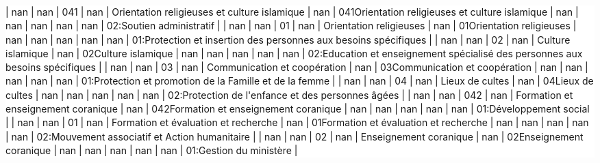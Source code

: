 | nan                   | nan          | 041          | nan          | Orientation religieuses et culture islamique                                                                        |          nan | 041Orientation religieuses et culture islamique                                                                       |          nan | nan                                                                                |          nan | nan                                                                                                             |           nan | 02:Soutien administratif                                                                                               |
| nan                   | nan          | 01           | nan          | Orientation religieuses                                                                                             |          nan | 01Orientation religieuses                                                                                             |          nan | nan                                                                                |          nan | nan                                                                                                             |           nan | 01:Protection et insertion des personnes aux besoins spécifiques                                                       |
| nan                   | nan          | 02           | nan          | Culture islamique                                                                                                   |          nan | 02Culture islamique                                                                                                   |          nan | nan                                                                                |          nan | nan                                                                                                             |           nan | 02:Education et enseignement spécialisé des personnes aux besoins spécifiques                                          |
| nan                   | nan          | 03           | nan          | Communication et coopération                                                                                        |          nan | 03Communication et coopération                                                                                        |          nan | nan                                                                                |          nan | nan                                                                                                             |           nan | 01:Protection et promotion de la Famille et de la femme                                                                |
| nan                   | nan          | 04           | nan          | Lieux de cultes                                                                                                     |          nan | 04Lieux de cultes                                                                                                     |          nan | nan                                                                                |          nan | nan                                                                                                             |           nan | 02:Protection de l'enfance et des personnes âgées                                                                      |
| nan                   | nan          | 042          | nan          | Formation et enseignement coranique                                                                                 |          nan | 042Formation et enseignement coranique                                                                                |          nan | nan                                                                                |          nan | nan                                                                                                             |           nan | 01:Développement social                                                                                                |
| nan                   | nan          | 01           | nan          | Formation et évaluation et recherche                                                                                |          nan | 01Formation et évaluation et recherche                                                                                |          nan | nan                                                                                |          nan | nan                                                                                                             |           nan | 02:Mouvement associatif et Action humanitaire                                                                          |
| nan                   | nan          | 02           | nan          | Enseignement coranique                                                                                              |          nan | 02Enseignement coranique                                                                                              |          nan | nan                                                                                |          nan | nan                                                                                                             |           nan | 01:Gestion du ministère                                                                                                |